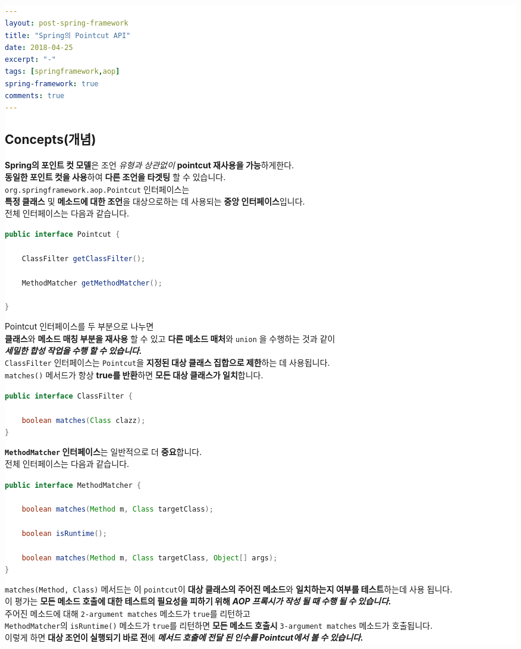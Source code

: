 ```yaml
---
layout: post-spring-framework
title: "Spring의 Pointcut API"
date: 2018-04-25
excerpt: "-"
tags: [springframework,aop]
spring-framework: true
comments: true
---
```


## Concepts(개념)

**Spring의 포인트 컷 모델**은 조언 *유형과 상관없이* **pointcut 재사용을 가능**하게한다.  
**동일한 포인트 컷을 사용**하여 **다른 조언을 타겟팅** 할 수 있습니다.  
`org.springframework.aop.Pointcut` 인터페이스는  
**특정 클래스** 및 **메소드에 대한 조언**을 대상으로하는 데 사용되는 **중앙 인터페이스**입니다.  
전체 인터페이스는 다음과 같습니다.  
~~~java
public interface Pointcut {

    ClassFilter getClassFilter();

    MethodMatcher getMethodMatcher();

}
~~~
Pointcut 인터페이스를 두 부분으로 나누면  
**클래스**와 **메소드 매칭 부분을 재사용** 할 수 있고 **다른 메소드 매처**와 `union` 을 수행하는 것과 같이  
***세밀한 합성 작업을 수행 할 수 있습니다.***  
`ClassFilter` 인터페이스는 `Pointcut`을 **지정된 대상 클래스 집합으로 제한**하는 데 사용됩니다.  
`matches()` 메서드가 항상 **true를 반환**하면 **모든 대상 클래스가 일치**합니다.  
~~~java
public interface ClassFilter {

    boolean matches(Class clazz);
}
~~~

**`MethodMatcher` 인터페이스**는 일반적으로 더 **중요**합니다.  
전체 인터페이스는 다음과 같습니다.  
~~~java
public interface MethodMatcher {

    boolean matches(Method m, Class targetClass);

    boolean isRuntime();

    boolean matches(Method m, Class targetClass, Object[] args);
}
~~~
`matches(Method, Class)` 메서드는 이 `pointcut`이 **대상 클래스의 주어진 메소드**와 **일치하는지 여부를 테스트**하는데 사용 됩니다.  
이 평가는 **모든 메소드 호출에 대한 테스트의 필요성을 피하기 위해** ***AOP 프록시가 작성 될 때 수행 될 수 있습니다.***  
주어진 메소드에 대해 `2-argument matches` 메소드가 `true`를 리턴하고  
`MethodMatcher`의 `isRuntime()` 메소드가 `true`를 리턴하면 **모든 메소드 호출시** `3-argument matches` 메소드가 호출됩니다.  
이렇게 하면 **대상 조언이 실행되기 바로 전**에 ***메서드 호출에 전달 된 인수를 Pointcut에서 볼 수 있습니다.***  
